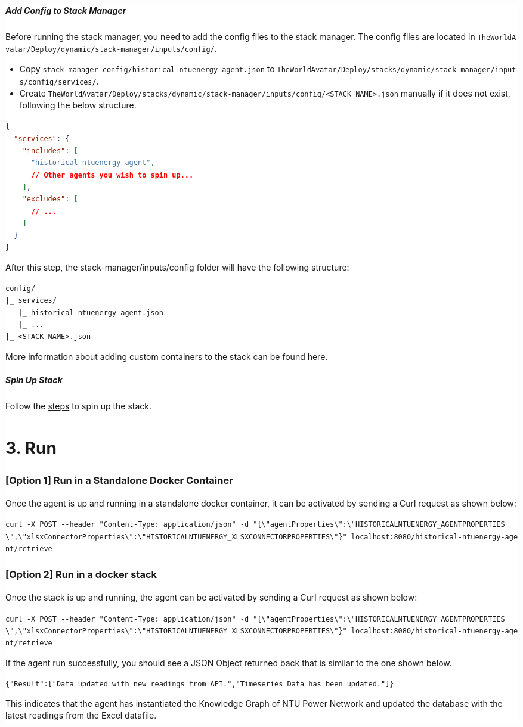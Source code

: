##### Add Config to Stack Manager
Before running the stack manager, you need to add the config files to the stack manager. The config files are located in `TheWorldAvatar/Deploy/dynamic/stack-manager/inputs/config/`.
- Copy `stack-manager-config/historical-ntuenergy-agent.json` to `TheWorldAvatar/Deploy/stacks/dynamic/stack-manager/inputs/config/services/`.
- Create `TheWorldAvatar/Deploy/stacks/dynamic/stack-manager/inputs/config/<STACK NAME>.json` manually if it does not exist, following the below structure.
```json
{
  "services": {
    "includes": [
      "historical-ntuenergy-agent",
      // Other agents you wish to spin up...
    ],
    "excludes": [
      // ...
    ]
  }
}
```

After this step, the stack-manager/inputs/config folder will have the following structure:
```
config/
|_ services/
   |_ historical-ntuenergy-agent.json
   |_ ...
|_ <STACK NAME>.json
```
More information about adding custom containers to the stack can be found [here](https://github.com/cambridge-cares/TheWorldAvatar/tree/main/Deploy/stacks/dynamic/stack-manager#adding-custom-containers).

##### Spin Up Stack
Follow the [steps](https://github.com/cambridge-cares/TheWorldAvatar/tree/main/Deploy/stacks/dynamic/stack-manager#spinning-up-a-stack) to spin up the stack.


# 3. Run
### [Option 1] Run in a Standalone Docker Container
Once the agent is up and running in a standalone docker container, it can be activated by sending a Curl request as shown below:
```
curl -X POST --header "Content-Type: application/json" -d "{\"agentProperties\":\"HISTORICALNTUENERGY_AGENTPROPERTIES\",\"xlsxConnectorProperties\":\"HISTORICALNTUENERGY_XLSXCONNECTORPROPERTIES\"}" localhost:8080/historical-ntuenergy-agent/retrieve
```

### [Option 2] Run in a docker stack
Once the stack is up and running, the agent can be activated by sending a Curl request as shown below:
```
curl -X POST --header "Content-Type: application/json" -d "{\"agentProperties\":\"HISTORICALNTUENERGY_AGENTPROPERTIES\",\"xlsxConnectorProperties\":\"HISTORICALNTUENERGY_XLSXCONNECTORPROPERTIES\"}" localhost:8080/historical-ntuenergy-agent/retrieve
```
If the agent run successfully, you should see a JSON Object returned back that is similar to the one shown below.
```
{"Result":["Data updated with new readings from API.","Timeseries Data has been updated."]}
```
This indicates that the agent has instantiated the Knowledge Graph of NTU Power Network and updated the database with the latest readings from the Excel datafile. 